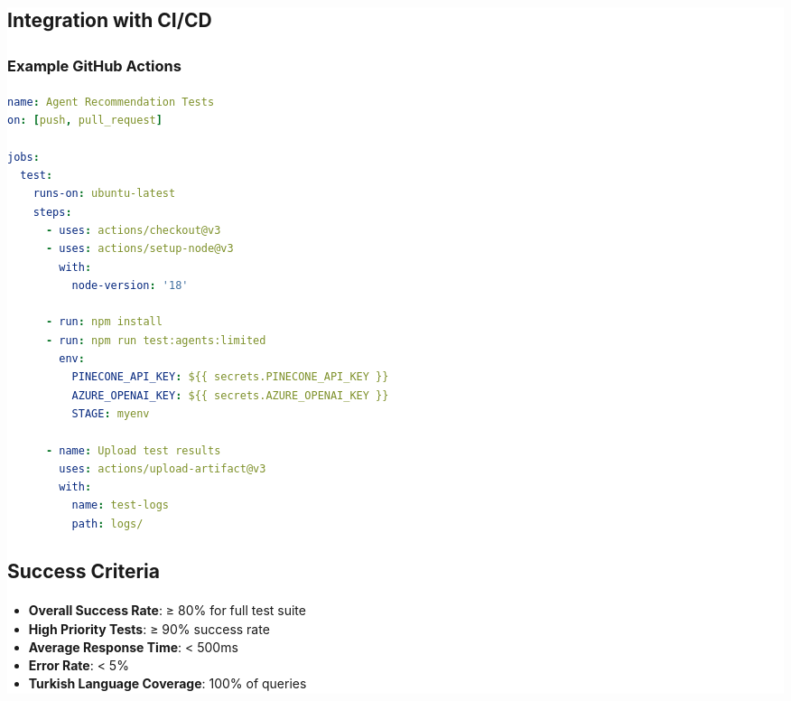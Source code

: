 ## Integration with CI/CD

### Example GitHub Actions

```yaml
name: Agent Recommendation Tests
on: [push, pull_request]

jobs:
  test:
    runs-on: ubuntu-latest
    steps:
      - uses: actions/checkout@v3
      - uses: actions/setup-node@v3
        with:
          node-version: '18'
      
      - run: npm install
      - run: npm run test:agents:limited
        env:
          PINECONE_API_KEY: ${{ secrets.PINECONE_API_KEY }}
          AZURE_OPENAI_KEY: ${{ secrets.AZURE_OPENAI_KEY }}
          STAGE: myenv
      
      - name: Upload test results
        uses: actions/upload-artifact@v3
        with:
          name: test-logs
          path: logs/
```

## Success Criteria

- **Overall Success Rate**: ≥ 80% for full test suite
- **High Priority Tests**: ≥ 90% success rate
- **Average Response Time**: < 500ms
- **Error Rate**: < 5%
- **Turkish Language Coverage**: 100% of queries